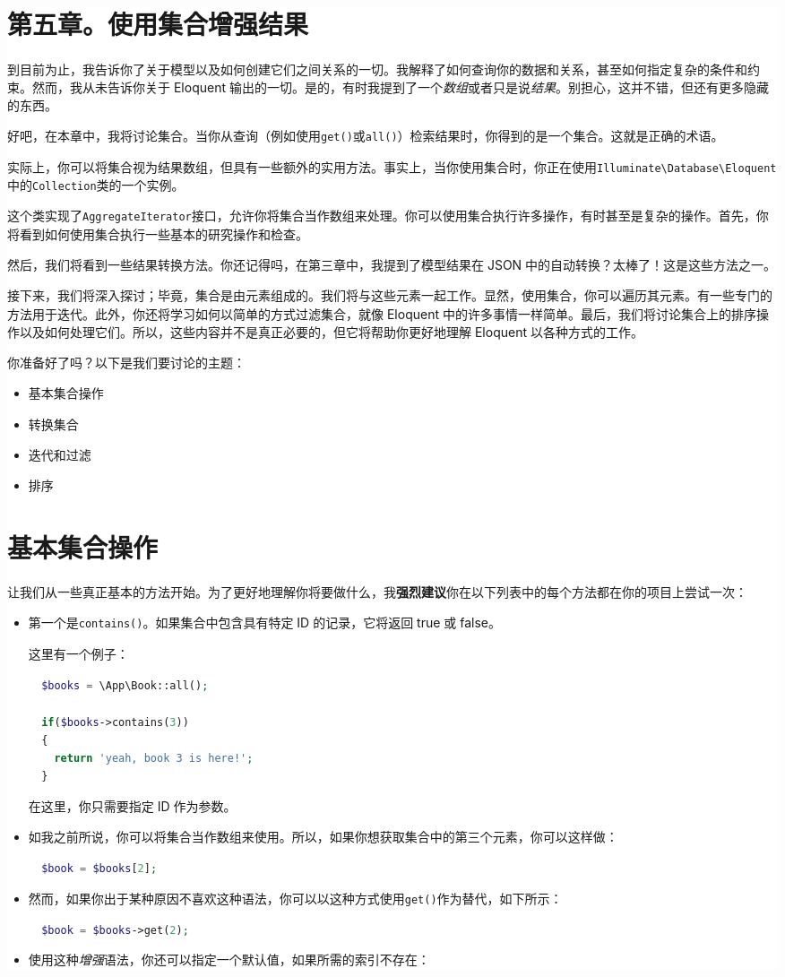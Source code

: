 # 第五章。使用集合增强结果

到目前为止，我告诉你了关于模型以及如何创建它们之间关系的一切。我解释了如何查询你的数据和关系，甚至如何指定复杂的条件和约束。然而，我从未告诉你关于 Eloquent 输出的一切。是的，有时我提到了一个*数组*或者只是说*结果*。别担心，这并不错，但还有更多隐藏的东西。

好吧，在本章中，我将讨论集合。当你从查询（例如使用`get()`或`all()`）检索结果时，你得到的是一个集合。这就是正确的术语。

实际上，你可以将集合视为结果数组，但具有一些额外的实用方法。事实上，当你使用集合时，你正在使用`Illuminate\Database\Eloquent`中的`Collection`类的一个实例。

这个类实现了`AggregateIterator`接口，允许你将集合当作数组来处理。你可以使用集合执行许多操作，有时甚至是复杂的操作。首先，你将看到如何使用集合执行一些基本的研究操作和检查。

然后，我们将看到一些结果转换方法。你还记得吗，在第三章中，我提到了模型结果在 JSON 中的自动转换？太棒了！这是这些方法之一。

接下来，我们将深入探讨；毕竟，集合是由元素组成的。我们将与这些元素一起工作。显然，使用集合，你可以遍历其元素。有一些专门的方法用于迭代。此外，你还将学习如何以简单的方式过滤集合，就像 Eloquent 中的许多事情一样简单。最后，我们将讨论集合上的排序操作以及如何处理它们。所以，这些内容并不是真正必要的，但它将帮助你更好地理解 Eloquent 以各种方式的工作。

你准备好了吗？以下是我们要讨论的主题：

+   基本集合操作

+   转换集合

+   迭代和过滤

+   排序

# 基本集合操作

让我们从一些真正基本的方法开始。为了更好地理解你将要做什么，我**强烈建议**你在以下列表中的每个方法都在你的项目上尝试一次：

+   第一个是`contains()`。如果集合中包含具有特定 ID 的记录，它将返回 true 或 false。

    这里有一个例子：

    ```php
      $books = \App\Book::all();

      if($books->contains(3))
      {
        return 'yeah, book 3 is here!';
      }
    ```

    在这里，你只需要指定 ID 作为参数。

+   如我之前所说，你可以将集合当作数组来使用。所以，如果你想获取集合中的第三个元素，你可以这样做：

    ```php
      $book = $books[2];
    ```

+   然而，如果你出于某种原因不喜欢这种语法，你可以以这种方式使用`get()`作为替代，如下所示：

    ```php
      $book = $books->get(2);
    ```

+   使用这种*增强*语法，你还可以指定一个默认值，如果所需的索引不存在：
